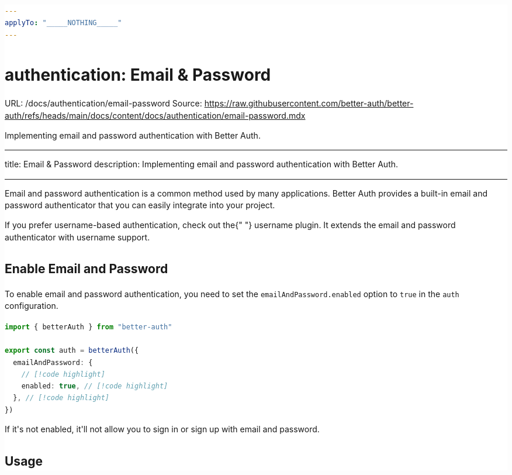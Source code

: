 ```yaml
---
applyTo: "_____NOTHING_____"
---
```


# authentication: Email & Password

URL: /docs/authentication/email-password
Source: https://raw.githubusercontent.com/better-auth/better-auth/refs/heads/main/docs/content/docs/authentication/email-password.mdx

Implementing email and password authentication with Better Auth.

---

title: Email & Password
description: Implementing email and password authentication with Better Auth.

---

Email and password authentication is a common method used by many applications. Better Auth provides a built-in email and password authenticator that you can easily integrate into your project.

<Callout type="info">
  If you prefer username-based authentication, check out the{" "}
  <Link href="/docs/plugins/username">username plugin</Link>. It extends the
  email and password authenticator with username support.
</Callout>

## Enable Email and Password

To enable email and password authentication, you need to set the `emailAndPassword.enabled` option to `true` in the `auth` configuration.

```ts title="auth.ts"
import { betterAuth } from "better-auth"

export const auth = betterAuth({
  emailAndPassword: {
    // [!code highlight]
    enabled: true, // [!code highlight]
  }, // [!code highlight]
})
```

<Callout type="info">
  If it's not enabled, it'll not allow you to sign in or sign up with email and
  password.
</Callout>

## Usage
